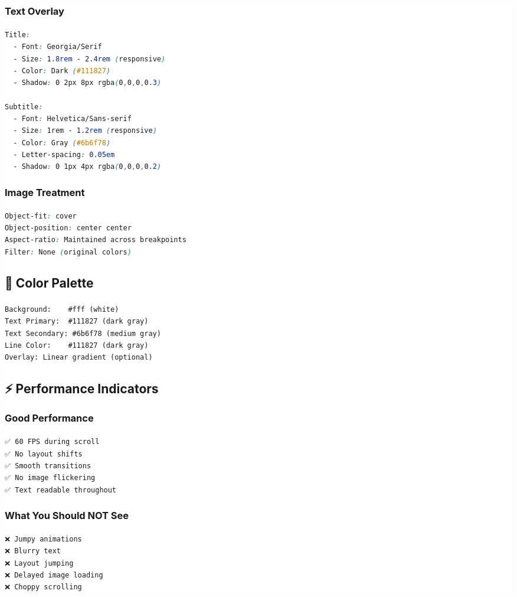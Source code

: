 ### Text Overlay
```css
Title:
  - Font: Georgia/Serif
  - Size: 1.8rem - 2.4rem (responsive)
  - Color: Dark (#111827)
  - Shadow: 0 2px 8px rgba(0,0,0,0.3)

Subtitle:
  - Font: Helvetica/Sans-serif  
  - Size: 1rem - 1.2rem (responsive)
  - Color: Gray (#6b6f78)
  - Letter-spacing: 0.05em
  - Shadow: 0 1px 4px rgba(0,0,0,0.2)
```

### Image Treatment
```css
Object-fit: cover
Object-position: center center
Aspect-ratio: Maintained across breakpoints
Filter: None (original colors)
```

## 🌈 Color Palette

```
Background:    #fff (white)
Text Primary:  #111827 (dark gray)
Text Secondary: #6b6f78 (medium gray)
Line Color:    #111827 (dark gray)
Overlay: Linear gradient (optional)
```

## ⚡ Performance Indicators

### Good Performance
```
✅ 60 FPS during scroll
✅ No layout shifts
✅ Smooth transitions
✅ No image flickering
✅ Text readable throughout
```

### What You Should NOT See
```
❌ Jumpy animations
❌ Blurry text
❌ Layout jumping
❌ Delayed image loading
❌ Choppy scrolling
```
